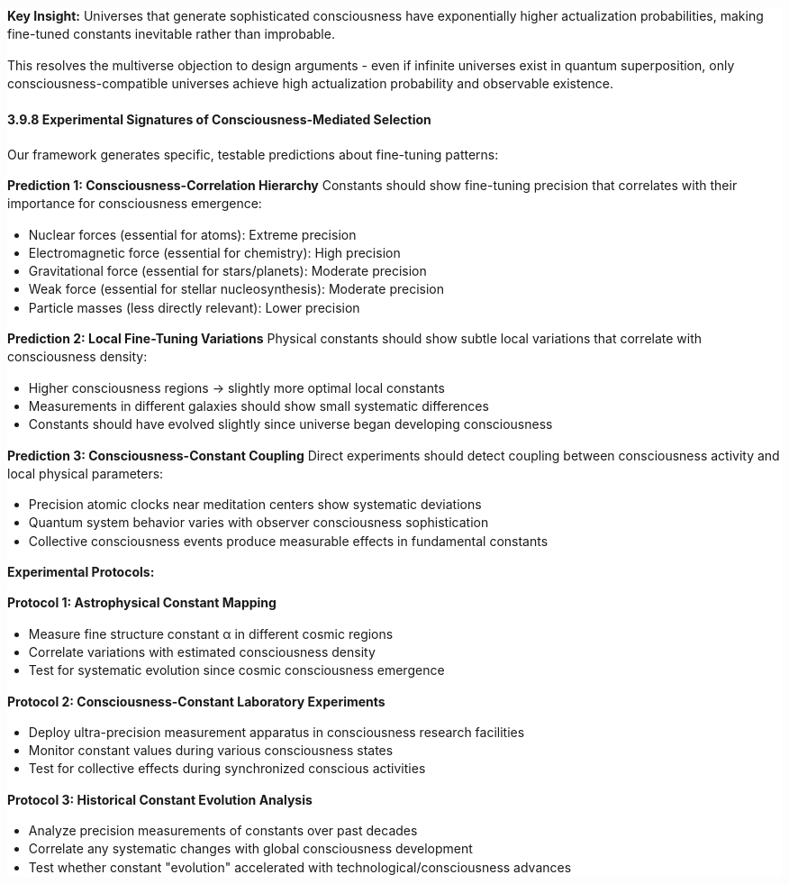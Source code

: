 **Key Insight:** Universes that generate sophisticated consciousness have exponentially higher actualization probabilities, making fine-tuned constants inevitable rather than improbable.   
   
This resolves the multiverse objection to design arguments - even if infinite universes exist in quantum superposition, only consciousness-compatible universes achieve high actualization probability and observable existence.   
   
#### **3.9.8 Experimental Signatures of Consciousness-Mediated Selection**   
   
Our framework generates specific, testable predictions about fine-tuning patterns:   
   
**Prediction 1: Consciousness-Correlation Hierarchy** Constants should show fine-tuning precision that correlates with their importance for consciousness emergence:   
   
   
- Nuclear forces (essential for atoms): Extreme precision   
- Electromagnetic force (essential for chemistry): High precision   
- Gravitational force (essential for stars/planets): Moderate precision   
- Weak force (essential for stellar nucleosynthesis): Moderate precision   
- Particle masses (less directly relevant): Lower precision   
   
**Prediction 2: Local Fine-Tuning Variations** Physical constants should show subtle local variations that correlate with consciousness density:   
   
   
- Higher consciousness regions → slightly more optimal local constants   
- Measurements in different galaxies should show small systematic differences   
- Constants should have evolved slightly since universe began developing consciousness   
   
**Prediction 3: Consciousness-Constant Coupling** Direct experiments should detect coupling between consciousness activity and local physical parameters:   
   
   
- Precision atomic clocks near meditation centers show systematic deviations   
- Quantum system behavior varies with observer consciousness sophistication   
- Collective consciousness events produce measurable effects in fundamental constants   
   
**Experimental Protocols:**   
   
**Protocol 1: Astrophysical Constant Mapping**   
   
   
- Measure fine structure constant α in different cosmic regions   
- Correlate variations with estimated consciousness density   
- Test for systematic evolution since cosmic consciousness emergence   
   
**Protocol 2: Consciousness-Constant Laboratory Experiments**   
   
   
- Deploy ultra-precision measurement apparatus in consciousness research facilities   
- Monitor constant values during various consciousness states   
- Test for collective effects during synchronized conscious activities   
   
**Protocol 3: Historical Constant Evolution Analysis**   
   
   
- Analyze precision measurements of constants over past decades   
- Correlate any systematic changes with global consciousness development   
- Test whether constant "evolution" accelerated with technological/consciousness advances   
     